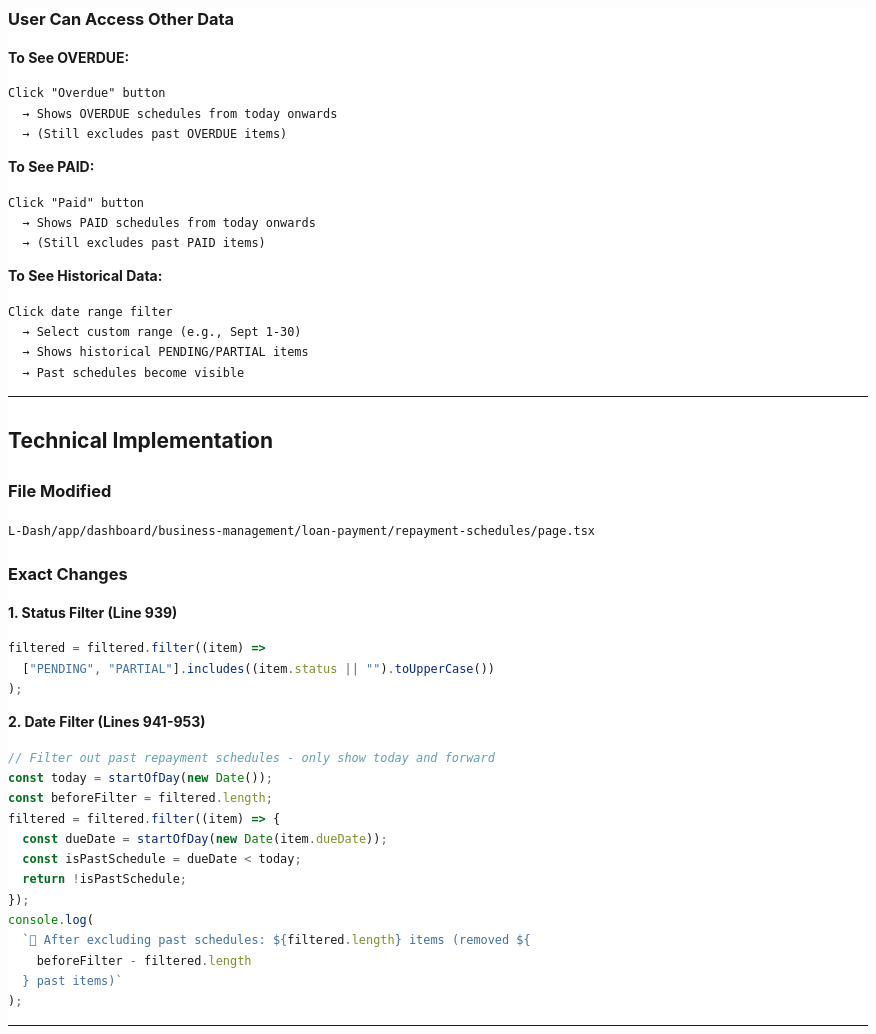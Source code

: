 ### User Can Access Other Data

**To See OVERDUE:**

```
Click "Overdue" button
  → Shows OVERDUE schedules from today onwards
  → (Still excludes past OVERDUE items)
```

**To See PAID:**

```
Click "Paid" button
  → Shows PAID schedules from today onwards
  → (Still excludes past PAID items)
```

**To See Historical Data:**

```
Click date range filter
  → Select custom range (e.g., Sept 1-30)
  → Shows historical PENDING/PARTIAL items
  → Past schedules become visible
```

---

## Technical Implementation

### File Modified

`L-Dash/app/dashboard/business-management/loan-payment/repayment-schedules/page.tsx`

### Exact Changes

**1. Status Filter (Line 939)**

```typescript
filtered = filtered.filter((item) =>
  ["PENDING", "PARTIAL"].includes((item.status || "").toUpperCase())
);
```

**2. Date Filter (Lines 941-953)**

```typescript
// Filter out past repayment schedules - only show today and forward
const today = startOfDay(new Date());
const beforeFilter = filtered.length;
filtered = filtered.filter((item) => {
  const dueDate = startOfDay(new Date(item.dueDate));
  const isPastSchedule = dueDate < today;
  return !isPastSchedule;
});
console.log(
  `📅 After excluding past schedules: ${filtered.length} items (removed ${
    beforeFilter - filtered.length
  } past items)`
);
```

---
